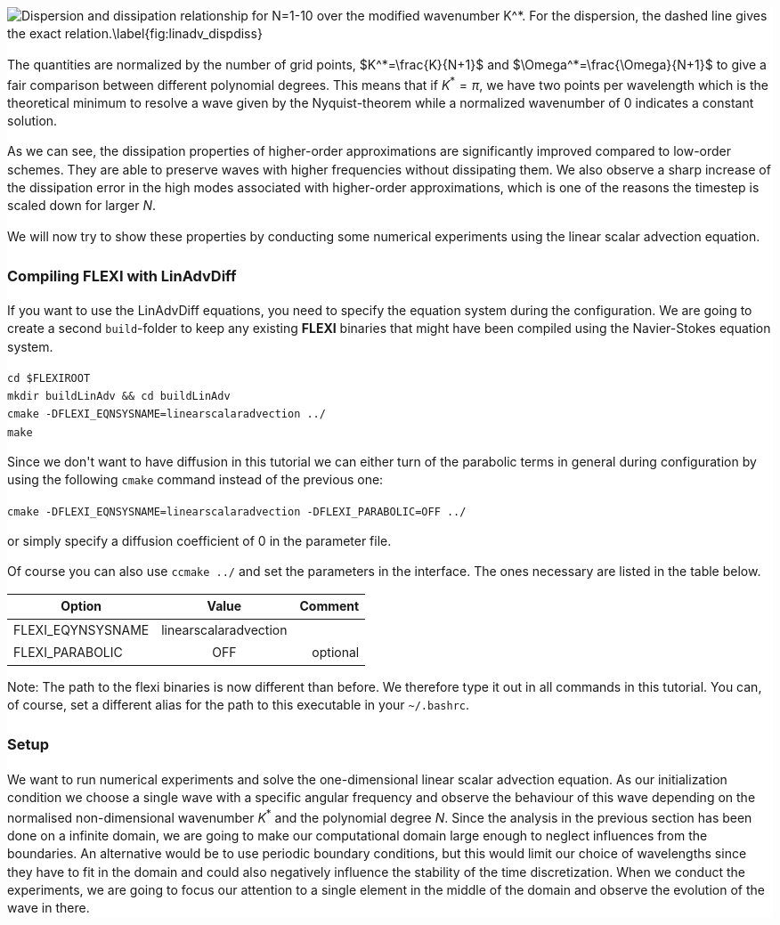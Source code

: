 ![Dispersion and dissipation relationship for $N=1-10$ over the modified wavenumber $K^*$. For the dispersion, the dashed line gives the exact relation.\label{fig:linadv_dispdiss}](tutorials/09_linadv/dispdiss.jpg)

The quantities are normalized by the number of grid points, $K^*=\frac{K}{N+1}$ and $\Omega^*=\frac{\Omega}{N+1}$ to give a fair comparison between different polynomial degrees. This means
that if $K^*=\pi$, we have two points per wavelength which is the theoretical minimum to resolve a wave given by the Nyquist-theorem while a normalized wavenumber of $0$ indicates a constant solution.

As we can see, the dissipation properties of higher-order approximations are significantly improved compared to low-order schemes. They are able to preserve waves with higher frequencies without dissipating them. 
We also observe a sharp increase of the dissipation error in the high modes associated with higher-order approximations, which is one of the reasons the timestep is scaled down for larger $N$.

We will now try to show these properties by conducting some numerical experiments using the linear scalar advection equation.

### Compiling FLEXI with LinAdvDiff

If you want to use the LinAdvDiff equations, you need to specify the equation system during the configuration. We are going to create a second ``build``-folder to keep any existing **FLEXI** binaries that might have been compiled using the Navier-Stokes equation system.

~~~~~~~~~~~~
cd $FLEXIROOT
mkdir buildLinAdv && cd buildLinAdv 
cmake -DFLEXI_EQNSYSNAME=linearscalaradvection ../
make
~~~~~~~~~~~~

Since we don't want to have diffusion in this tutorial we can either turn of the parabolic terms in general during configuration by using the following ``cmake`` command instead of the previous one:

~~~~~~~~~~~~
cmake -DFLEXI_EQNSYSNAME=linearscalaradvection -DFLEXI_PARABOLIC=OFF ../
~~~~~~~~~~~~

or simply specify a diffusion coefficient of $0$ in the parameter file.

Of course you can also use ``ccmake ../`` and set the parameters in the interface. The ones necessary are listed in the table below.

| Option                          | Value                  | Comment      |
| ------------------------------- |:----------------------:| ------------:|
| FLEXI_EQYNSYSNAME               | linearscalaradvection  |              |
| FLEXI_PARABOLIC                 | OFF                    | optional     |

Note: The path to the flexi binaries is now different than before. We therefore type it out in all commands in this tutorial. You can, of course, set a different alias for the path to this executable in your `~/.bashrc`. 

### Setup

We want to run numerical experiments and solve the one-dimensional linear scalar advection equation. As our initialization condition we choose a single wave with a specific 
angular frequency and observe the behaviour of this wave depending on the normalised non-dimensional wavenumber $K^*$ and the polynomial degree $N$. Since the analysis in the previous section
has been done on a infinite domain, we are going to make our computational domain large enough to neglect influences from the boundaries. An alternative would be to use periodic boundary conditions,
but this would limit our choice of wavelengths since they have to fit in the domain and could also negatively influence the stability of the time discretization. 
When we conduct the experiments, we are going to focus our attention to a single element in the middle of the domain and observe the evolution of the wave in there.
